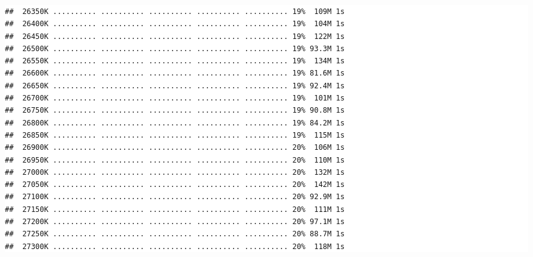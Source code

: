     ##  26350K .......... .......... .......... .......... .......... 19%  109M 1s
    ##  26400K .......... .......... .......... .......... .......... 19%  104M 1s
    ##  26450K .......... .......... .......... .......... .......... 19%  122M 1s
    ##  26500K .......... .......... .......... .......... .......... 19% 93.3M 1s
    ##  26550K .......... .......... .......... .......... .......... 19%  134M 1s
    ##  26600K .......... .......... .......... .......... .......... 19% 81.6M 1s
    ##  26650K .......... .......... .......... .......... .......... 19% 92.4M 1s
    ##  26700K .......... .......... .......... .......... .......... 19%  101M 1s
    ##  26750K .......... .......... .......... .......... .......... 19% 90.8M 1s
    ##  26800K .......... .......... .......... .......... .......... 19% 84.2M 1s
    ##  26850K .......... .......... .......... .......... .......... 19%  115M 1s
    ##  26900K .......... .......... .......... .......... .......... 20%  106M 1s
    ##  26950K .......... .......... .......... .......... .......... 20%  110M 1s
    ##  27000K .......... .......... .......... .......... .......... 20%  132M 1s
    ##  27050K .......... .......... .......... .......... .......... 20%  142M 1s
    ##  27100K .......... .......... .......... .......... .......... 20% 92.9M 1s
    ##  27150K .......... .......... .......... .......... .......... 20%  111M 1s
    ##  27200K .......... .......... .......... .......... .......... 20% 97.1M 1s
    ##  27250K .......... .......... .......... .......... .......... 20% 88.7M 1s
    ##  27300K .......... .......... .......... .......... .......... 20%  118M 1s